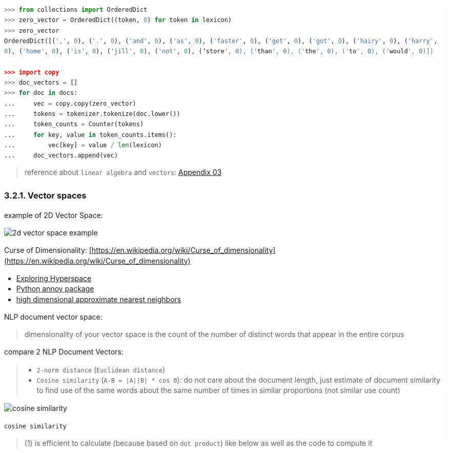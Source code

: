 ~~~python
>>> from collections import OrderedDict
>>> zero_vector = OrderedDict((token, 0) for token in lexicon)
>>> zero_vector
OrderedDict([(',', 0), ('.', 0), ('and', 0), ('as', 0), ('faster', 0), ('get', 0), ('got', 0), ('hairy', 0), ('harry', 0), ('home', 0), ('is', 0), ('jill', 0), ('not', 0), (‘store', 0), ('than', 0), ('the', 0), ('to', 0), ('would', 0)])

>>> import copy
>>> doc_vectors = []
>>> for doc in docs:
...     vec = copy.copy(zero_vector)
...     tokens = tokenizer.tokenize(doc.lower())
...     token_counts = Counter(tokens)
...     for key, value in token_counts.items():
...         vec[key] = value / len(lexicon)
...     doc_vectors.append(vec)
~~~

> reference about `linear algebra` and `vectors`: [Appendix 03](https://livebook.manning.com/book/natural-language-processing-in-action/appendix-c/app03)

### 3.2.1. Vector spaces

example of 2D Vector Space: 

![2d vector space example](https://dpzbhybb2pdcj.cloudfront.net/lane/Figures/03fig02_alt.jpg)

Curse of Dimensionality: [https://en.wikipedia.org/wiki/Curse_of_dimensionality](https://en.wikipedia.org/wiki/Curse_of_dimensionality)

* [Exploring Hyperspace](https://docs.google.com/presentation/d/1SEU8VL0KWPDKKZnBSaMxUBDDwI8yqIxu9RQtq2bpnNg)
* [Python annoy package](https://github.com/spotify/annoy) 
* [high dimensional approximate nearest neighbors](https://scholar.google.com/scholar?q=high+dimensional+approximate+nearest+neighbor)

NLP document vector space: 

> dimensionality of your vector space is the count of the number of distinct words that appear in the entire corpus

compare 2 NLP Document Vectors: 

> * `2-norm distance` (`Euclidean distance`)
> * `Cosine similarity` (`A⋅B = |A||B| * cos Θ`): do not care about the document length, just estimate of document similarity to find use of the same words about the same number of times in similar proportions (not similar use count) 

![cosine similarity](https://dpzbhybb2pdcj.cloudfront.net/lane/Figures/03fig03_alt.jpg)

`cosine similarity` 

> (1) is efficient to calculate (because based on `dot product`) like below as well as the code to compute it
